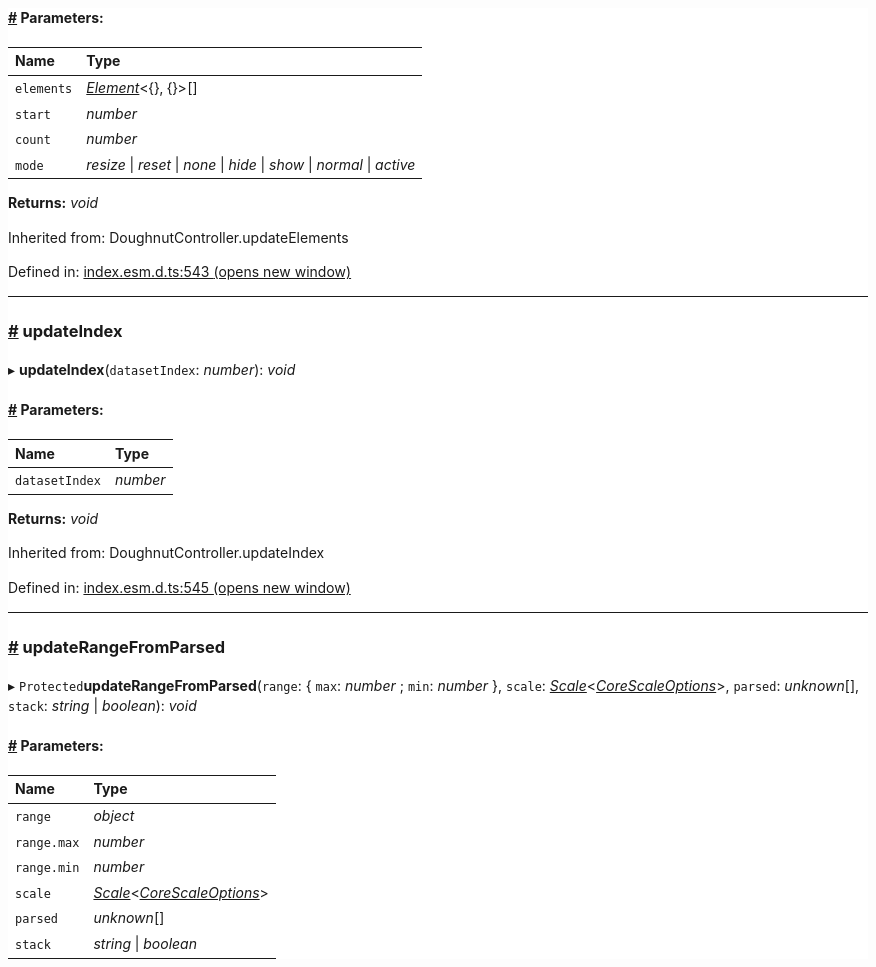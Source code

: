 #### <a href="#parameters-22" class="header-anchor">#</a> Parameters:

<table><thead><tr class="header"><th style="text-align: left;">Name</th><th style="text-align: left;">Type</th></tr></thead><tbody><tr class="odd"><td style="text-align: left;"><code>elements</code></td><td style="text-align: left;"><a href="/docs/3.2.0/api/#element"><em>Element</em></a>&lt;{}, {}&gt;[]</td></tr><tr class="even"><td style="text-align: left;"><code>start</code></td><td style="text-align: left;"><em>number</em></td></tr><tr class="odd"><td style="text-align: left;"><code>count</code></td><td style="text-align: left;"><em>number</em></td></tr><tr class="even"><td style="text-align: left;"><code>mode</code></td><td style="text-align: left;"><em>resize</em> | <em>reset</em> | <em>none</em> | <em>hide</em> | <em>show</em> | <em>normal</em> | <em>active</em></td></tr></tbody></table>

**Returns:** *void*

Inherited from: DoughnutController.updateElements

Defined in: [index.esm.d.ts:543 <span class="sr-only">(opens new window)</span>](https://github.com/chartjs/Chart.js/blob/0f1d07a/types/index.esm.d.ts#L543)

------------------------------------------------------------------------

### <a href="#updateindex" class="header-anchor">#</a> updateIndex

▸ **updateIndex**(`datasetIndex`: *number*): *void*

#### <a href="#parameters-23" class="header-anchor">#</a> Parameters:

<table><thead><tr class="header"><th style="text-align: left;">Name</th><th style="text-align: left;">Type</th></tr></thead><tbody><tr class="odd"><td style="text-align: left;"><code>datasetIndex</code></td><td style="text-align: left;"><em>number</em></td></tr></tbody></table>

**Returns:** *void*

Inherited from: DoughnutController.updateIndex

Defined in: [index.esm.d.ts:545 <span class="sr-only">(opens new window)</span>](https://github.com/chartjs/Chart.js/blob/0f1d07a/types/index.esm.d.ts#L545)

------------------------------------------------------------------------

### <a href="#updaterangefromparsed" class="header-anchor">#</a> updateRangeFromParsed

▸ `Protected`**updateRangeFromParsed**(`range`: { `max`: *number* ; `min`: *number* }, `scale`: [*Scale*](/docs/3.2.0/api/classes/scale.html)&lt;[*CoreScaleOptions*](/docs/3.2.0/api/interfaces/corescaleoptions.html)&gt;, `parsed`: *unknown*\[\], `stack`: *string* | *boolean*): *void*

#### <a href="#parameters-24" class="header-anchor">#</a> Parameters:

<table><thead><tr class="header"><th style="text-align: left;">Name</th><th style="text-align: left;">Type</th></tr></thead><tbody><tr class="odd"><td style="text-align: left;"><code>range</code></td><td style="text-align: left;"><em>object</em></td></tr><tr class="even"><td style="text-align: left;"><code>range.max</code></td><td style="text-align: left;"><em>number</em></td></tr><tr class="odd"><td style="text-align: left;"><code>range.min</code></td><td style="text-align: left;"><em>number</em></td></tr><tr class="even"><td style="text-align: left;"><code>scale</code></td><td style="text-align: left;"><a href="/docs/3.2.0/api/classes/scale.html"><em>Scale</em></a>&lt;<a href="/docs/3.2.0/api/interfaces/corescaleoptions.html"><em>CoreScaleOptions</em></a>&gt;</td></tr><tr class="odd"><td style="text-align: left;"><code>parsed</code></td><td style="text-align: left;"><em>unknown</em>[]</td></tr><tr class="even"><td style="text-align: left;"><code>stack</code></td><td style="text-align: left;"><em>string</em> | <em>boolean</em></td></tr></tbody></table>
